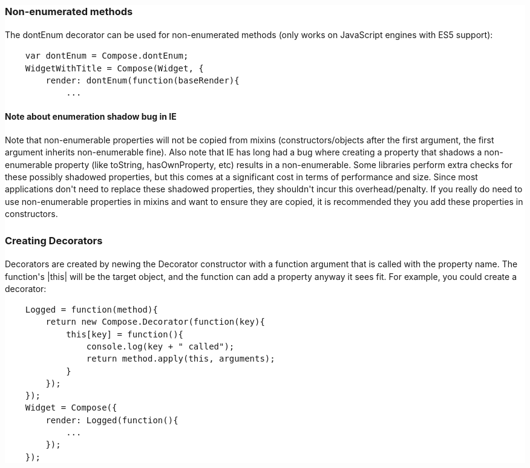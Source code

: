 ### Non-enumerated methods

The dontEnum decorator can be used for non-enumerated methods (only works on JavaScript engines with ES5 support):
<pre>
	var dontEnum = Compose.dontEnum;
	WidgetWithTitle = Compose(Widget, {
		render: dontEnum(function(baseRender){
			...
</pre>

#### Note about enumeration shadow bug in IE
Note that non-enumerable properties will not be copied from mixins (constructors/objects
after the first argument, the first argument inherits non-enumerable fine). Also note
that IE has long had a bug where creating a property that shadows a non-enumerable 
property (like toString, hasOwnProperty, etc) results in a non-enumerable. Some libraries
perform extra checks for these possibly shadowed properties, but this comes at a 
significant cost in terms of performance and size. Since most applications don't need 
to replace these shadowed properties, they shouldn't incur this overhead/penalty. If you really do
need to use non-enumerable properties in mixins and want to ensure they are copied,
it is recommended they you add these properties in constructors.

### Creating Decorators
Decorators are created by newing the Decorator constructor with a function argument
that is called with the property name. The function's |this| will be the target object, and
the function can add a property anyway it sees fit. For example, you could create a decorator:
<pre>
	Logged = function(method){
		return new Compose.Decorator(function(key){
			this[key] = function(){
				console.log(key + " called");
				return method.apply(this, arguments);
			}
		});
	});
	Widget = Compose({
		render: Logged(function(){
			...
		});
	});
</pre>

 